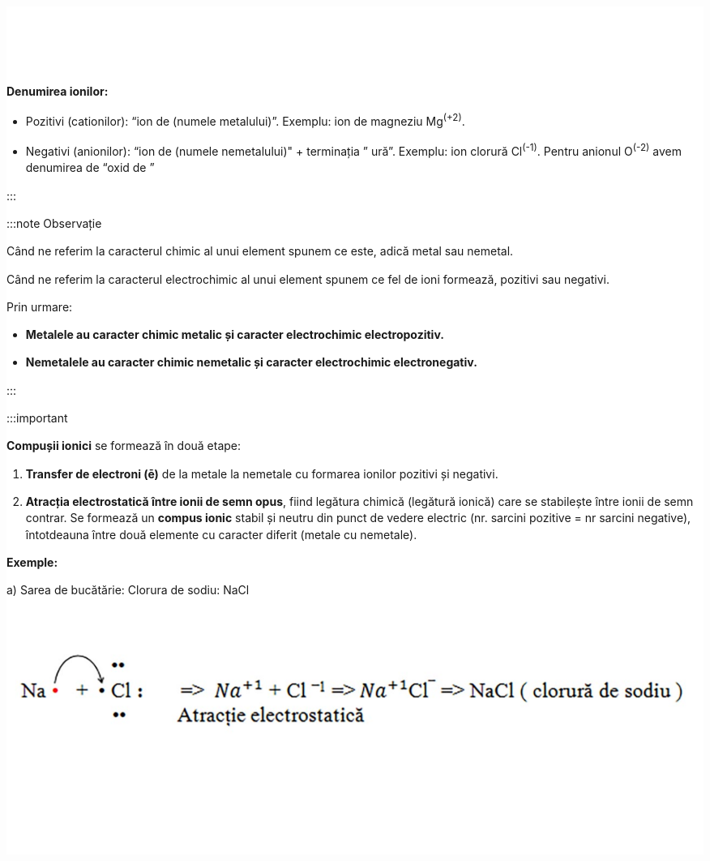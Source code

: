 <br></br>
<br></br>


**Denumirea ionilor:**

- Pozitivi (cationilor): “ion de (numele metalului)”. Exemplu: ion de magneziu Mg<sup>(+2)</sup>.

- Negativi (anionilor): “ion de (numele nemetalului)" + terminația ” ură”. Exemplu: ion clorură Cl<sup>(-1)</sup>. Pentru anionul O<sup>(-2)</sup> avem denumirea de “oxid de ”


:::



:::note Observație

Când ne referim la caracterul chimic al unui element spunem ce este, adică metal sau nemetal.
 
Când ne referim la caracterul electrochimic al unui element spunem ce fel de ioni formează, pozitivi sau negativi.

Prin urmare:
 
- **Metalele au caracter chimic metalic și caracter electrochimic electropozitiv.**

- **Nemetalele au caracter chimic nemetalic și caracter electrochimic electronegativ.**
  

:::



:::important

**Compușii ionici** se formează în două etape:

1.	**Transfer de electroni (ē)** de la metale la nemetale cu formarea ionilor pozitivi și negativi.

2.	**Atracția electrostatică între ionii de semn opus**, fiind legătura chimică (legătură ionică) care se stabilește între ionii de semn contrar. Se formează un **compus ionic** stabil și neutru din punct de vedere electric (nr. sarcini pozitive = nr sarcini negative), întotdeauna între două elemente cu caracter diferit (metale cu nemetale).


**Exemple:**

a) Sarea de bucătărie: Clorura de sodiu: NaCl


<Img className="img-responsive4" src="chimie/clasa8/capitolul1/1_6_Poza10_SareaDeBucatarie_vers2.jpg" width="1280" height="201" />

<br></br>
<br></br>

